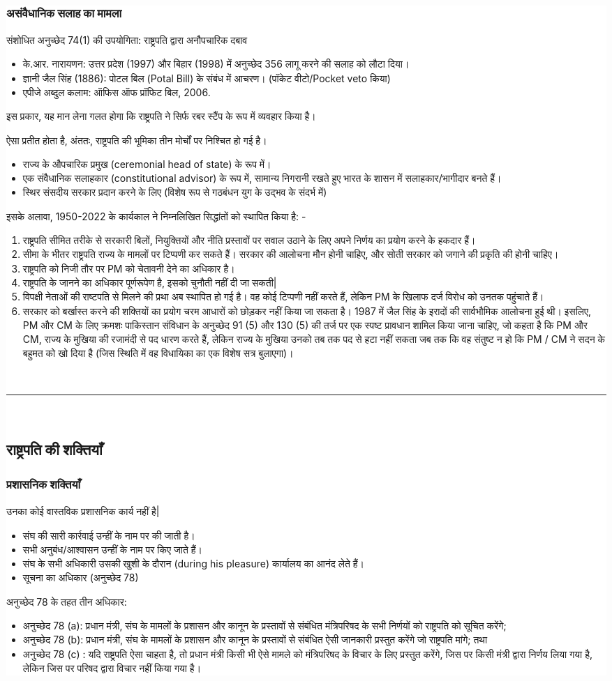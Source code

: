 

### असंवैधानिक सलाह का मामला

संशोधित अनुच्छेद 74(1) की उपयोगिता: राष्ट्रपति द्वारा अनौपचारिक दबाव

* के.आर. नारायणन: उत्तर प्रदेश (1997) और बिहार (1998) में अनुच्छेद 356 लागू करने की सलाह को लौटा दिया।
* ज्ञानी जैल सिंह (1886): पोटल बिल (Potal Bill) के संबंध में आचरण। (पॉकेट वीटो/Pocket veto किया)
* एपीजे अब्दुल कलाम: ऑफिस ऑफ प्रॉफिट बिल, 2006. 

इस प्रकार, यह मान लेना गलत होगा कि राष्ट्रपति ने सिर्फ रबर स्टैंप के रूप में व्यवहार किया है।

ऐसा प्रतीत होता है, अंततः, राष्ट्रपति की भूमिका तीन मोर्चों पर निश्चित हो गई है।
* राज्य के औपचारिक प्रमुख (ceremonial head of state) के रूप में।
* एक संवैधानिक सलाहकार (constitutional advisor) के रूप में, सामान्य निगरानी रखते हुए भारत के शासन में सलाहकार/भागीदार बनते हैं।
* स्थिर संसदीय सरकार प्रदान करने के लिए (विशेष रूप से गठबंधन युग के उद्भव के संदर्भ में)

इसके अलावा, 1950-2022 के कार्यकाल ने निम्नलिखित सिद्धांतों को स्थापित किया है: -
1. राष्ट्रपति सीमित तरीके से सरकारी बिलों, नियुक्तियों और नीति प्रस्तावों पर सवाल उठाने के लिए अपने निर्णय का प्रयोग करने के हकदार हैं।
2. सीमा के भीतर राष्ट्रपति राज्य के मामलों पर टिप्पणी कर सकते हैं। सरकार की आलोचना मौन होनी चाहिए, और सोती सरकार को जगाने की प्रकृति की होनी चाहिए।
3. राष्ट्रपति को निजी तौर पर PM को चेतावनी देने का अधिकार है।
4. राष्ट्रपति के जानने का अधिकार पूर्णरूपेण है, इसको चुनौती नहीं दी जा सकती| 
5. विपक्षी नेताओं की राष्टपति से मिलने की प्रथा अब स्थापित हो गई है। वह कोई टिप्पणी नहीं करते हैं, लेकिन PM के खिलाफ दर्ज विरोध को उनतक पहुंचाते हैं।
6. सरकार को बर्खास्त करने की शक्तियों का प्रयोग चरम आधारों को छोड़कर नहीं किया जा सकता है। 1987 में जैल सिंह के इरादों की सार्वभौमिक आलोचना हुई थी। इसलिए, PM और CM के लिए क्रमशः पाकिस्तान संविधान के अनुच्छेद 91 (5) और 130 (5) की तर्ज पर एक स्पष्ट प्रावधान शामिल किया जाना चाहिए, जो कहता है कि PM और CM, राज्य के मुखिया की रजामंदी से पद धारण करते हैं, लेकिन राज्य के मुखिया उनको तब तक पद से हटा नहीं सकता जब तक कि वह संतुष्ट न हो कि PM  / CM ने सदन के बहुमत को खो दिया है (जिस स्थिति में वह विधायिका का एक विशेष सत्र बुलाएगा)।



<br><hr><br>

## राष्ट्रपति की शक्तियाँ 

### प्रशासनिक शक्तियाँ

उनका कोई वास्तविक प्रशासनिक कार्य नहीं है| 
* संघ की सारी कार्रवाई उन्हीं के नाम पर की जाती है।
* सभी अनुबंध/आश्वासन उन्हीं के नाम पर किए जाते हैं।
* संघ के सभी अधिकारी उसकी खुशी के दौरान (during his pleasure) कार्यालय का आनंद लेते हैं।
* सूचना का अधिकार (अनुच्छेद 78)

अनुच्छेद 78 के तहत तीन अधिकार:
* अनुच्छेद 78 (a): प्रधान मंत्री, संघ के मामलों के प्रशासन और कानून के प्रस्तावों से संबंधित मंत्रिपरिषद के सभी निर्णयों को राष्ट्रपति को सूचित करेंगे;
* अनुच्छेद 78 (b): प्रधान मंत्री, संघ के मामलों के प्रशासन और कानून के प्रस्तावों से संबंधित ऐसी जानकारी प्रस्तुत करेंगे जो राष्ट्रपति मांगे; तथा
* अनुच्छेद 78 (c) : यदि राष्ट्रपति ऐसा चाहता है, तो प्रधान मंत्री किसी भी ऐसे मामले को मंत्रिपरिषद के विचार के लिए प्रस्तुत करेंगे, जिस पर किसी मंत्री द्वारा निर्णय लिया गया है, लेकिन जिस पर परिषद द्वारा विचार नहीं किया गया है।
